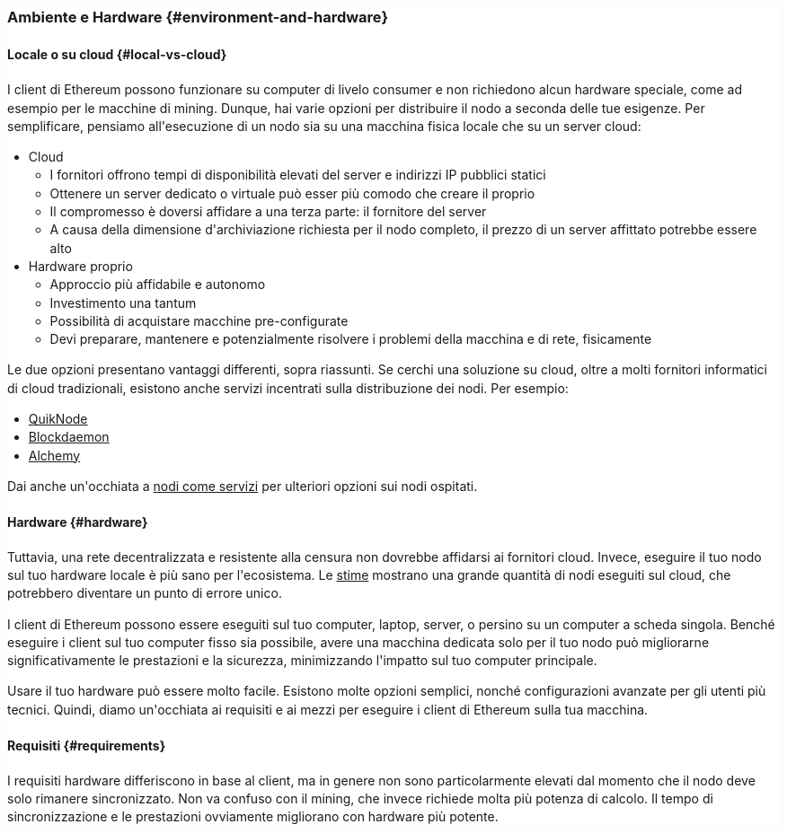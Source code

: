 ### Ambiente e Hardware {#environment-and-hardware}

#### Locale o su cloud {#local-vs-cloud}

I client di Ethereum possono funzionare su computer di livelo consumer e non richiedono alcun hardware speciale, come ad esempio per le macchine di mining. Dunque, hai varie opzioni per distribuire il nodo a seconda delle tue esigenze. Per semplificare, pensiamo all'esecuzione di un nodo sia su una macchina fisica locale che su un server cloud:

- Cloud
  - I fornitori offrono tempi di disponibilità elevati del server e indirizzi IP pubblici statici
  - Ottenere un server dedicato o virtuale può esser più comodo che creare il proprio
  - Il compromesso è doversi affidare a una terza parte: il fornitore del server
  - A causa della dimensione d'archiviazione richiesta per il nodo completo, il prezzo di un server affittato potrebbe essere alto
- Hardware proprio
  - Approccio più affidabile e autonomo
  - Investimento una tantum
  - Possibilità di acquistare macchine pre-configurate
  - Devi preparare, mantenere e potenzialmente risolvere i problemi della macchina e di rete, fisicamente

Le due opzioni presentano vantaggi differenti, sopra riassunti. Se cerchi una soluzione su cloud, oltre a molti fornitori informatici di cloud tradizionali, esistono anche servizi incentrati sulla distribuzione dei nodi. Per esempio:

- [QuikNode](https://www.quiknode.io/)
- [Blockdaemon](https://blockdaemon.com)
- [Alchemy](https://www.alchemy.com/)

Dai anche un'occhiata a [nodi come servizi](/developers/docs/nodes-and-clients/nodes-as-a-service/) per ulteriori opzioni sui nodi ospitati.

#### Hardware {#hardware}

Tuttavia, una rete decentralizzata e resistente alla censura non dovrebbe affidarsi ai fornitori cloud. Invece, eseguire il tuo nodo sul tuo hardware locale è più sano per l'ecosistema. Le [stime](https://www.ethernodes.org/networkType/Hosting) mostrano una grande quantità di nodi eseguiti sul cloud, che potrebbero diventare un punto di errore unico.

I client di Ethereum possono essere eseguiti sul tuo computer, laptop, server, o persino su un computer a scheda singola. Benché eseguire i client sul tuo computer fisso sia possibile, avere una macchina dedicata solo per il tuo nodo può migliorarne significativamente le prestazioni e la sicurezza, minimizzando l'impatto sul tuo computer principale.

Usare il tuo hardware può essere molto facile. Esistono molte opzioni semplici, nonché configurazioni avanzate per gli utenti più tecnici. Quindi, diamo un'occhiata ai requisiti e ai mezzi per eseguire i client di Ethereum sulla tua macchina.

#### Requisiti {#requirements}

I requisiti hardware differiscono in base al client, ma in genere non sono particolarmente elevati dal momento che il nodo deve solo rimanere sincronizzato. Non va confuso con il mining, che invece richiede molta più potenza di calcolo. Il tempo di sincronizzazione e le prestazioni ovviamente migliorano con hardware più potente.
